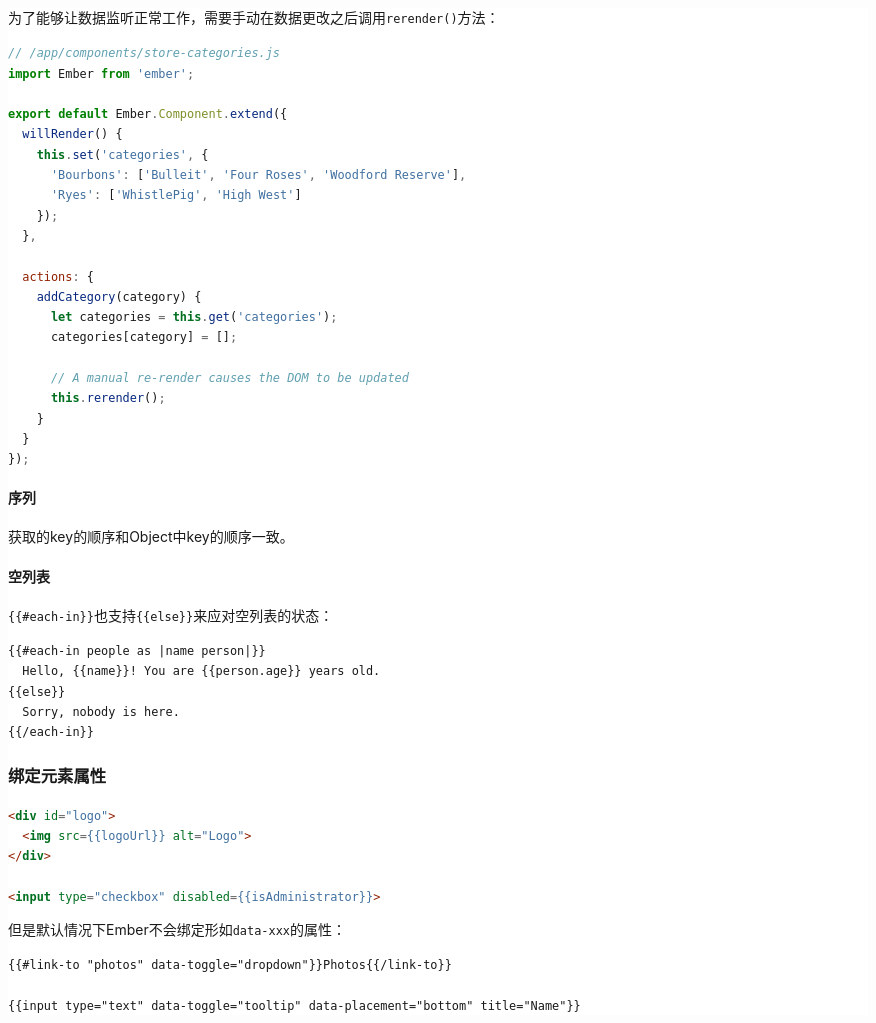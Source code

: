 为了能够让数据监听正常工作，需要手动在数据更改之后调用`rerender()`方法：

```javascript
// /app/components/store-categories.js
import Ember from 'ember';

export default Ember.Component.extend({
  willRender() {
    this.set('categories', {
      'Bourbons': ['Bulleit', 'Four Roses', 'Woodford Reserve'],
      'Ryes': ['WhistlePig', 'High West']
    });
  },

  actions: {
    addCategory(category) {
      let categories = this.get('categories');
      categories[category] = [];

      // A manual re-render causes the DOM to be updated
      this.rerender();
    }
  }
});
```

#### 序列

获取的key的顺序和Object中key的顺序一致。

#### 空列表

`{{#each-in}}`也支持`{{else}}`来应对空列表的状态：

```html
{{#each-in people as |name person|}}
  Hello, {{name}}! You are {{person.age}} years old.
{{else}}
  Sorry, nobody is here.
{{/each-in}}
```

### 绑定元素属性

```html
<div id="logo">
  <img src={{logoUrl}} alt="Logo">
</div>

<input type="checkbox" disabled={{isAdministrator}}>
```

但是默认情况下Ember不会绑定形如`data-xxx`的属性：

```html
{{#link-to "photos" data-toggle="dropdown"}}Photos{{/link-to}}

{{input type="text" data-toggle="tooltip" data-placement="bottom" title="Name"}}
```
